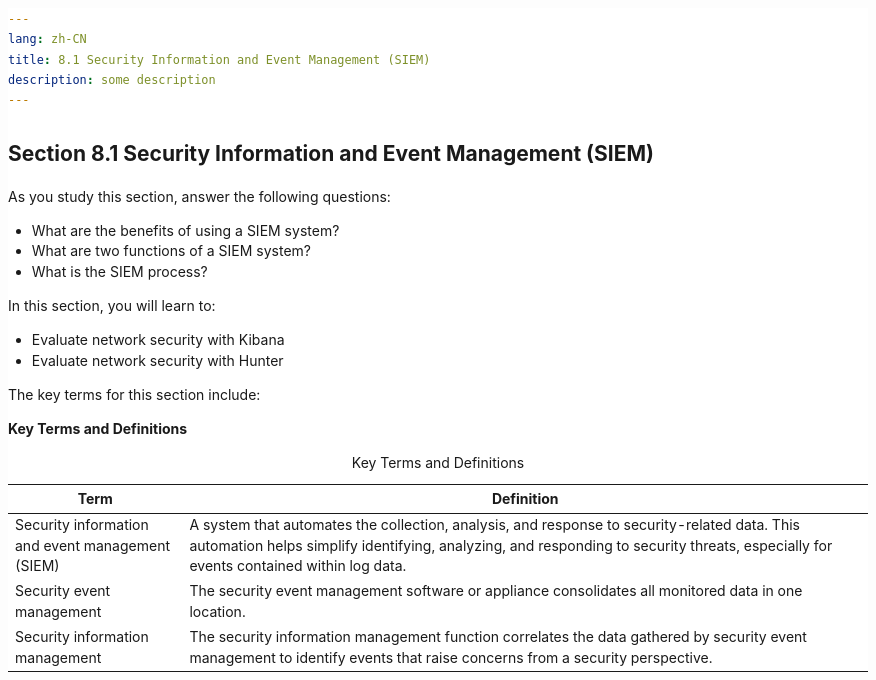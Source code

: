 ```yaml
---
lang: zh-CN
title: 8.1 Security Information and Event Management (SIEM)
description: some description
---
```


## Section 8.1 Security Information and Event Management (SIEM)

As you study this section, answer the following questions:

- What are the benefits of using a SIEM system?
- What are two functions of a SIEM system?
- What is the SIEM process?

In this section, you will learn to:

- Evaluate network security with Kibana
- Evaluate network security with Hunter

The key terms for this section include:

**Key Terms and Definitions**

<table class="terms">
<caption>
Key Terms and Definitions
</caption>
<thead>
<tr>
  <th>Term</th>
  <th>Definition</th>
</tr>
</thead>
<tbody>
<tr>
  <td>Security information and event management (SIEM)</td>
  <td>
    A system that automates the collection, analysis, and response to
    security-related data. This automation helps simplify identifying,
    analyzing, and responding to security threats, especially for events
    contained within log data.
  </td>
</tr>
<tr>
  <td>Security event management</td>
  <td>
    The security event management software or appliance consolidates all
    monitored data in one location.
  </td>
</tr>
<tr>
  <td>Security information management</td>
  <td>
    The security information management function correlates the data
    gathered by security event management to identify events that raise
    concerns from a security perspective.
  </td>
</tr>
</tbody>
</table>
